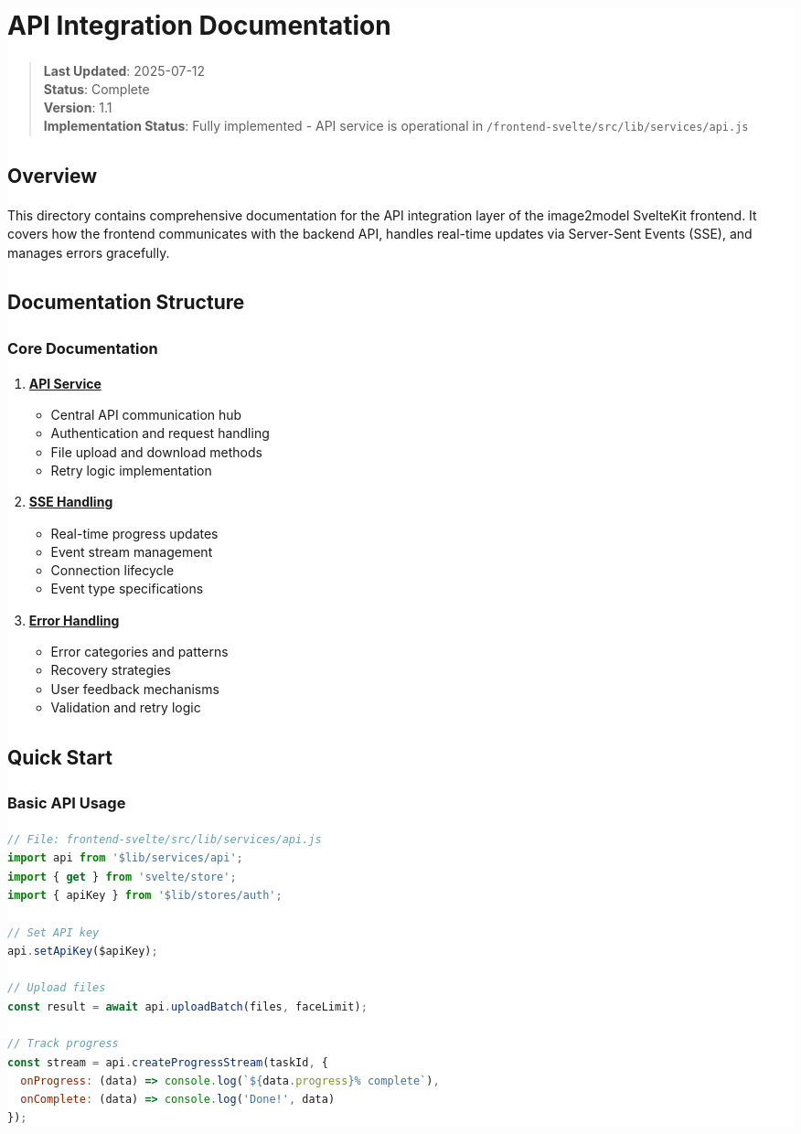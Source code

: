 # API Integration Documentation

> **Last Updated**: 2025-07-12  
> **Status**: Complete  
> **Version**: 1.1  
> **Implementation Status**: Fully implemented - API service is operational in `/frontend-svelte/src/lib/services/api.js`

## Overview

This directory contains comprehensive documentation for the API integration layer of the image2model SvelteKit frontend. It covers how the frontend communicates with the backend API, handles real-time updates via Server-Sent Events (SSE), and manages errors gracefully.

## Documentation Structure

### Core Documentation

1. **[API Service](./api-service.md)**
   - Central API communication hub
   - Authentication and request handling
   - File upload and download methods
   - Retry logic implementation

2. **[SSE Handling](./sse-handling.md)**
   - Real-time progress updates
   - Event stream management
   - Connection lifecycle
   - Event type specifications

3. **[Error Handling](./error-handling.md)**
   - Error categories and patterns
   - Recovery strategies
   - User feedback mechanisms
   - Validation and retry logic

## Quick Start

### Basic API Usage

```javascript
// File: frontend-svelte/src/lib/services/api.js 
import api from '$lib/services/api';
import { get } from 'svelte/store';
import { apiKey } from '$lib/stores/auth';

// Set API key
api.setApiKey($apiKey);

// Upload files
const result = await api.uploadBatch(files, faceLimit);

// Track progress
const stream = api.createProgressStream(taskId, {
  onProgress: (data) => console.log(`${data.progress}% complete`),
  onComplete: (data) => console.log('Done!', data)
});
```
